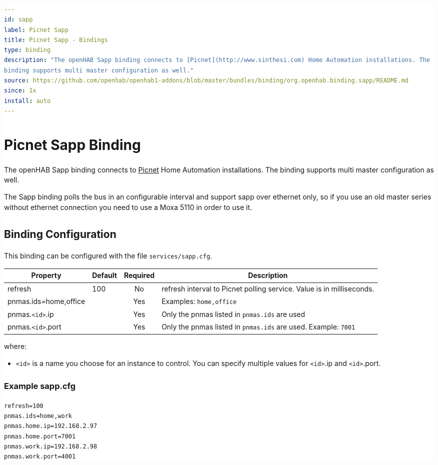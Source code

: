 ```yaml
---
id: sapp
label: Picnet Sapp
title: Picnet Sapp - Bindings
type: binding
description: "The openHAB Sapp binding connects to [Picnet](http://www.sinthesi.com) Home Automation installations. The binding supports multi master configuration as well."
source: https://github.com/openhab/openhab1-addons/blob/master/bundles/binding/org.openhab.binding.sapp/README.md
since: 1x
install: auto
---
```






# Picnet Sapp Binding

The openHAB Sapp binding connects to [Picnet](http://www.sinthesi.com) Home Automation installations. The binding supports multi master configuration as well.

The Sapp binding polls the bus in an configurable interval and support sapp over ethernet only,  so if you use an old master series without ethernet connection you need to use a Moxa 5110 in order to use it.

## Binding Configuration

This binding can be configured with the file `services/sapp.cfg`.

| Property | Default | Required | Description |
|----------|---------|:--------:|-------------|
| refresh  | 100     |    No    | refresh interval to Picnet polling service. Value is in milliseconds. |
| pnmas.ids=home,office | | Yes | Examples: `home,office` |
| pnmas.`<id>`.ip |  |    Yes   | Only the pnmas listed in `pnmas.ids` are used |
| pnmas.`<id>`.port | |   Yes   | Only the pnmas listed in `pnmas.ids` are used. Example: `7001` |

where:

* `<id>` is a name you choose for an instance to control. You can specify multiple values for `<id>`.ip and `<id>`.port.


### Example sapp.cfg

```
refresh=100
pnmas.ids=home,work
pnmas.home.ip=192.168.2.97
pnmas.home.port=7001
pnmas.work.ip=192.168.2.98
pnmas.work.port=4001
```
